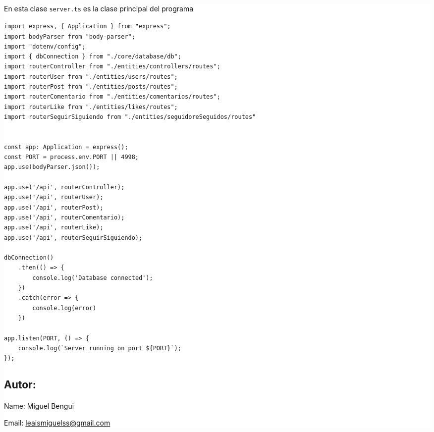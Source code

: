 En esta clase `server.ts` es la clase principal del programa

```tsx
import express, { Application } from "express";
import bodyParser from "body-parser";
import "dotenv/config";
import { dbConnection } from "./core/database/db";
import routerController from "./entities/controllers/routes";
import routerUser from "./entities/users/routes";
import routerPost from "./entities/posts/routes";
import routerComentario from "./entities/comentarios/routes";
import routerLike from "./entities/likes/routes";
import routerSeguirSiguiendo from "./entities/seguidoreSeguidos/routes"


const app: Application = express();
const PORT = process.env.PORT || 4998;
app.use(bodyParser.json());

app.use('/api', routerController);
app.use('/api', routerUser);
app.use('/api', routerPost);
app.use('/api', routerComentario);
app.use('/api', routerLike);
app.use('/api', routerSeguirSiguiendo);

dbConnection()
    .then(() => {
        console.log('Database connected');
    })
    .catch(error => {
        console.log(error)
    })

app.listen(PORT, () => {
    console.log(`Server running on port ${PORT}`);
});

```

## Autor:

Name: Miguel Bengui

Email: leaismiguelss@gmail.com